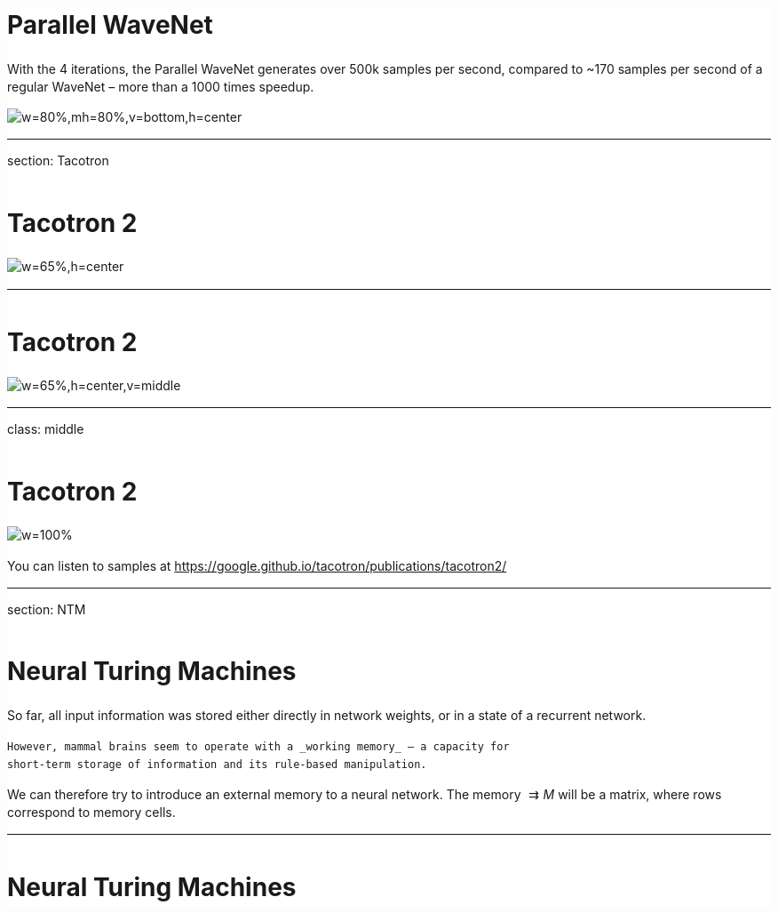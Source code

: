 # Parallel WaveNet

With the 4 iterations, the Parallel WaveNet generates over 500k samples per
second, compared to ~170 samples per second of a regular WaveNet – more than
a 1000 times speedup.

![w=80%,mh=80%,v=bottom,h=center](parallel_wavenet_results.svgz)

---
section: Tacotron
# Tacotron 2

![w=65%,h=center](tacotron.svgz)

---
# Tacotron 2

![w=65%,h=center,v=middle](tacotron_results.svgz)

---
class: middle
# Tacotron 2

![w=100%](tacotron_comparison.svgz)

You can listen to samples at https://google.github.io/tacotron/publications/tacotron2/

---
section: NTM
# Neural Turing Machines

So far, all input information was stored either directly in network weights, or
in a state of a recurrent network.

~~~
However, mammal brains seem to operate with a _working memory_ – a capacity for
short-term storage of information and its rule-based manipulation.

~~~
We can therefore try to introduce an external memory to a neural network. The
memory $⇉M$ will be a matrix, where rows correspond to memory cells.

---
# Neural Turing Machines
